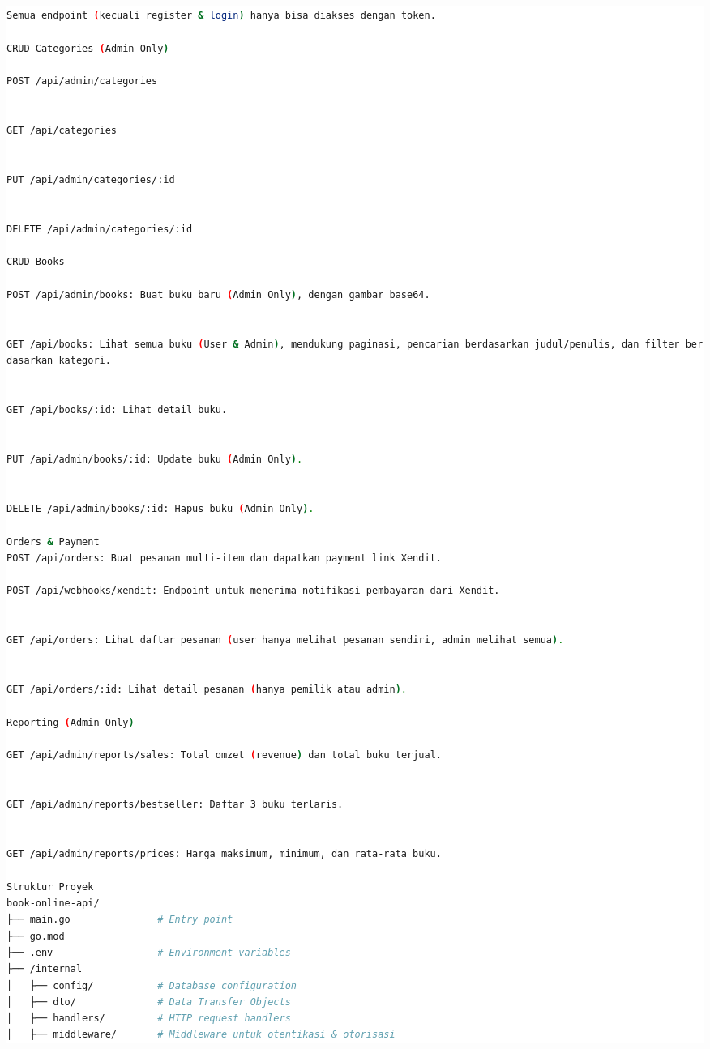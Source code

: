```bash
Semua endpoint (kecuali register & login) hanya bisa diakses dengan token.

CRUD Categories (Admin Only)

POST /api/admin/categories 


GET /api/categories 


PUT /api/admin/categories/:id 


DELETE /api/admin/categories/:id 

CRUD Books

POST /api/admin/books: Buat buku baru (Admin Only), dengan gambar base64.


GET /api/books: Lihat semua buku (User & Admin), mendukung paginasi, pencarian berdasarkan judul/penulis, dan filter berdasarkan kategori.


GET /api/books/:id: Lihat detail buku.


PUT /api/admin/books/:id: Update buku (Admin Only).


DELETE /api/admin/books/:id: Hapus buku (Admin Only).

Orders & Payment
POST /api/orders: Buat pesanan multi-item dan dapatkan payment link Xendit.

POST /api/webhooks/xendit: Endpoint untuk menerima notifikasi pembayaran dari Xendit.


GET /api/orders: Lihat daftar pesanan (user hanya melihat pesanan sendiri, admin melihat semua).


GET /api/orders/:id: Lihat detail pesanan (hanya pemilik atau admin).

Reporting (Admin Only)

GET /api/admin/reports/sales: Total omzet (revenue) dan total buku terjual.


GET /api/admin/reports/bestseller: Daftar 3 buku terlaris.


GET /api/admin/reports/prices: Harga maksimum, minimum, dan rata-rata buku.

Struktur Proyek
book-online-api/
├── main.go               # Entry point
├── go.mod
├── .env                  # Environment variables
├── /internal
│   ├── config/           # Database configuration
│   ├── dto/              # Data Transfer Objects
│   ├── handlers/         # HTTP request handlers
│   ├── middleware/       # Middleware untuk otentikasi & otorisasi
```